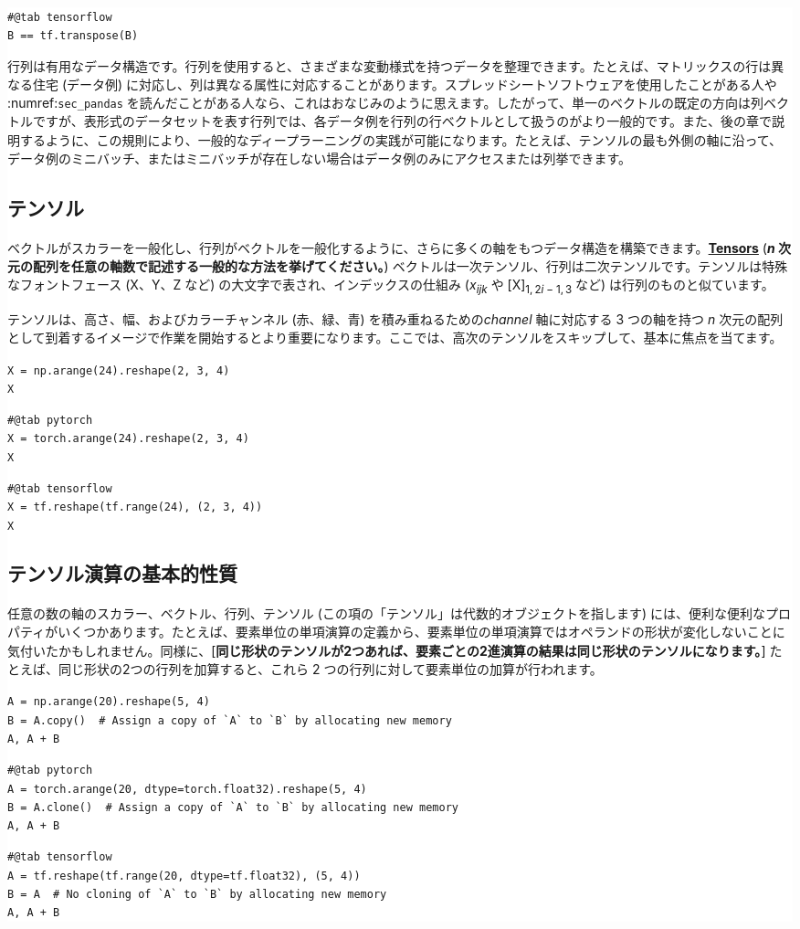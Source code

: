 ```{.python .input}
#@tab tensorflow
B == tf.transpose(B)
```

行列は有用なデータ構造です。行列を使用すると、さまざまな変動様式を持つデータを整理できます。たとえば、マトリックスの行は異なる住宅 (データ例) に対応し、列は異なる属性に対応することがあります。スプレッドシートソフトウェアを使用したことがある人や :numref:`sec_pandas` を読んだことがある人なら、これはおなじみのように思えます。したがって、単一のベクトルの既定の方向は列ベクトルですが、表形式のデータセットを表す行列では、各データ例を行列の行ベクトルとして扱うのがより一般的です。また、後の章で説明するように、この規則により、一般的なディープラーニングの実践が可能になります。たとえば、テンソルの最も外側の軸に沿って、データ例のミニバッチ、またはミニバッチが存在しない場合はデータ例のみにアクセスまたは列挙できます。 

## テンソル

ベクトルがスカラーを一般化し、行列がベクトルを一般化するように、さらに多くの軸をもつデータ構造を構築できます。[**Tensors**](本項の「テンソル」は代数的オブジェクトを指す) (**$n$ 次元の配列を任意の軸数で記述する一般的な方法を挙げてください。**) ベクトルは一次テンソル、行列は二次テンソルです。テンソルは特殊なフォントフェース ($\mathsf{X}$、$\mathsf{Y}$、$\mathsf{Z}$ など) の大文字で表され、インデックスの仕組み ($x_{ijk}$ や $[\mathsf{X}]_{1, 2i-1, 3}$ など) は行列のものと似ています。 

テンソルは、高さ、幅、およびカラーチャンネル (赤、緑、青) を積み重ねるための*channel* 軸に対応する 3 つの軸を持つ $n$ 次元の配列として到着するイメージで作業を開始するとより重要になります。ここでは、高次のテンソルをスキップして、基本に焦点を当てます。

```{.python .input}
X = np.arange(24).reshape(2, 3, 4)
X
```

```{.python .input}
#@tab pytorch
X = torch.arange(24).reshape(2, 3, 4)
X
```

```{.python .input}
#@tab tensorflow
X = tf.reshape(tf.range(24), (2, 3, 4))
X
```

## テンソル演算の基本的性質

任意の数の軸のスカラー、ベクトル、行列、テンソル (この項の「テンソル」は代数的オブジェクトを指します) には、便利な便利なプロパティがいくつかあります。たとえば、要素単位の単項演算の定義から、要素単位の単項演算ではオペランドの形状が変化しないことに気付いたかもしれません。同様に、[**同じ形状のテンソルが2つあれば、要素ごとの2進演算の結果は同じ形状のテンソルになります。**] たとえば、同じ形状の2つの行列を加算すると、これら 2 つの行列に対して要素単位の加算が行われます。

```{.python .input}
A = np.arange(20).reshape(5, 4)
B = A.copy()  # Assign a copy of `A` to `B` by allocating new memory
A, A + B
```

```{.python .input}
#@tab pytorch
A = torch.arange(20, dtype=torch.float32).reshape(5, 4)
B = A.clone()  # Assign a copy of `A` to `B` by allocating new memory
A, A + B
```

```{.python .input}
#@tab tensorflow
A = tf.reshape(tf.range(20, dtype=tf.float32), (5, 4))
B = A  # No cloning of `A` to `B` by allocating new memory
A, A + B
```
